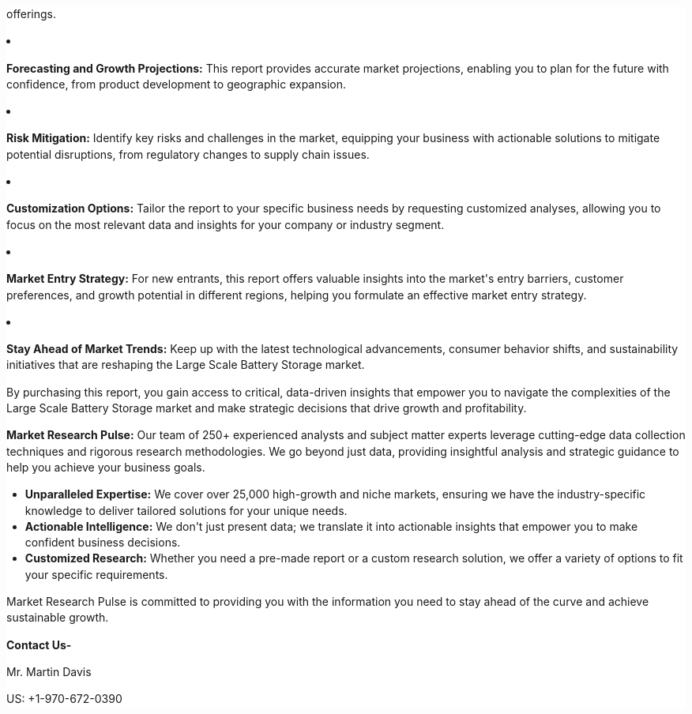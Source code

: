 offerings.</p></li><li><p><strong>Forecasting and Growth Projections:</strong> This report provides accurate market projections, enabling you to plan for the future with confidence, from product development to geographic expansion.</p></li><li><p><strong>Risk Mitigation:</strong> Identify key risks and challenges in the market, equipping your business with actionable solutions to mitigate potential disruptions, from regulatory changes to supply chain issues.</p></li><li><p><strong>Customization Options:</strong> Tailor the report to your specific business needs by requesting customized analyses, allowing you to focus on the most relevant data and insights for your company or industry segment.</p></li><li><p><strong>Market Entry Strategy:</strong> For new entrants, this report offers valuable insights into the market's entry barriers, customer preferences, and growth potential in different regions, helping you formulate an effective market entry strategy.</p></li><li><p><strong>Stay Ahead of Market Trends:</strong> Keep up with the latest technological advancements, consumer behavior shifts, and sustainability initiatives that are reshaping the Large Scale Battery Storage market.</p></li></ol><p>By purchasing this report, you gain access to critical, data-driven insights that empower you to navigate the complexities of the Large Scale Battery Storage market and make strategic decisions that drive growth and profitability.</p><p><strong>Market Research Pulse:</strong>&nbsp;Our team of 250+ experienced analysts and subject matter experts leverage cutting-edge data collection techniques and rigorous research methodologies. We go beyond just data, providing insightful analysis and strategic guidance to help you achieve your business goals.</p><ul><li><strong>Unparalleled Expertise:</strong>&nbsp;We cover over 25,000 high-growth and niche markets, ensuring we have the industry-specific knowledge to deliver tailored solutions for your unique needs.</li><li><strong>Actionable Intelligence:</strong>&nbsp;We don't just present data; we translate it into actionable insights that empower you to make confident business decisions.</li><li><strong>Customized Research:</strong>&nbsp;Whether you need a pre-made report or a custom research solution, we offer a variety of options to fit your specific requirements.</li></ul><p>Market Research Pulse is committed to providing you with the information you need to stay ahead of the curve and achieve sustainable growth.</p><p><strong>Contact Us-</strong></p><p>Mr. Martin Davis</p><p>US: +1-970-672-0390</p>